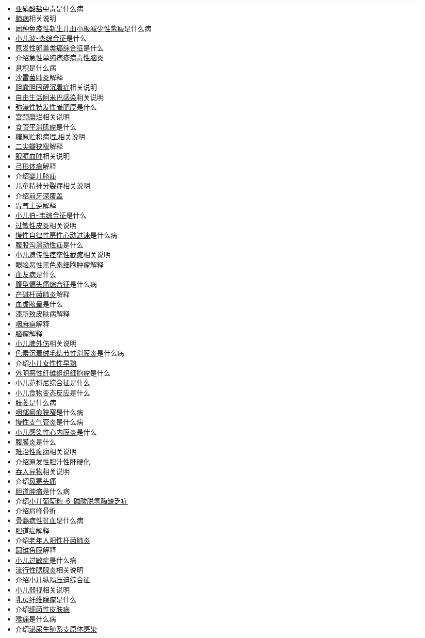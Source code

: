 - [亚硝酸盐中毒](Disease)是什么病
- [肺病](Disease)相关说明
- [同种免疫性新生儿血小板减少性紫癜](Disease)是什么病
- [小儿波-杰综合征](Disease)是什么
- [原发性卵巢类癌综合征](Disease)是什么
- 介绍[急性单纯疱疹病毒性脑炎](Disease)
- [息积](Disease)是什么病
- [沙雷菌肺炎](Disease)解释
- [胆囊胆固醇沉着症](Disease)相关说明
- [自由生活阿米巴感染](Disease)相关说明
- [弥漫性特发性骨肥厚](Disease)是什么
- [宫颈糜烂](Disease)相关说明
- [食管平滑肌瘤](Disease)是什么
- [糖原贮积病Ⅰ型](Disease)相关说明
- [二尖瓣狭窄](Disease)解释
- [眼眶血肿](Disease)相关说明
- [弓形体病](Disease)解释
- 介绍[婴儿脐疝](Disease)
- [儿童精神分裂症](Disease)相关说明
- 介绍[前牙深覆盖](Disease)
- [胃气上逆](Disease)解释
- [小儿伯-韦综合征](Disease)是什么
- [过敏性皮炎](Disease)相关说明
- [慢性自律性房性心动过速](Disease)是什么病
- [腹股沟滑动性疝](Disease)是什么
- [小儿遗传性痉挛性截瘫](Disease)相关说明
- [眼睑恶性黑色素细胞肿瘤](Disease)解释
- [血友病](Disease)是什么
- [腹型偏头痛综合征](Disease)是什么病
- [产碱杆菌肺炎](Disease)解释
- [血虚眩晕](Disease)是什么
- [漆所致皮肤病](Disease)解释
- [咽麻痹](Disease)解释
- [脑瘤](Disease)解释
- [小儿脾外伤](Disease)相关说明
- [色素沉着绒毛结节性滑膜炎](Disease)是什么病
- 介绍[小儿女性性早熟](Disease)
- [外阴恶性纤维组织细胞瘤](Disease)是什么
- [小儿范科尼综合征](Disease)是什么
- [小儿食物变态反应](Disease)是什么
- [肢萎](Disease)是什么病
- [咽部瘢痕狭窄](Disease)是什么病
- [慢性支气管炎](Disease)是什么病
- [小儿感染性心内膜炎](Disease)是什么
- [腹膜炎](Disease)是什么
- [难治性癫痫](Disease)相关说明
- 介绍[原发性胆汁性肝硬化](Disease)
- [吞入异物](Disease)相关说明
- 介绍[风寒头痛](Disease)
- [胆道肿瘤](Disease)是什么病
- 介绍[小儿葡萄糖-6-磷酸脱氢酶缺乏症](Disease)
- 介绍[肩峰骨折](Disease)
- [骨髓病性贫血](Disease)是什么病
- [胆道癌](Disease)解释
- 介绍[老年人阳性杆菌肺炎](Disease)
- [圆锥角膜](Disease)解释
- [小儿过敏症](Disease)是什么病
- [流行性腮腺炎](Disease)相关说明
- 介绍[小儿纵隔压迫综合征](Disease)
- [小儿弱视](Disease)相关说明
- [乳房纤维腺瘤](Disease)是什么
- 介绍[细菌性皮肤病](Disease)
- [喉痈](Disease)是什么病
- 介绍[泌尿生殖系支原体感染](Disease)